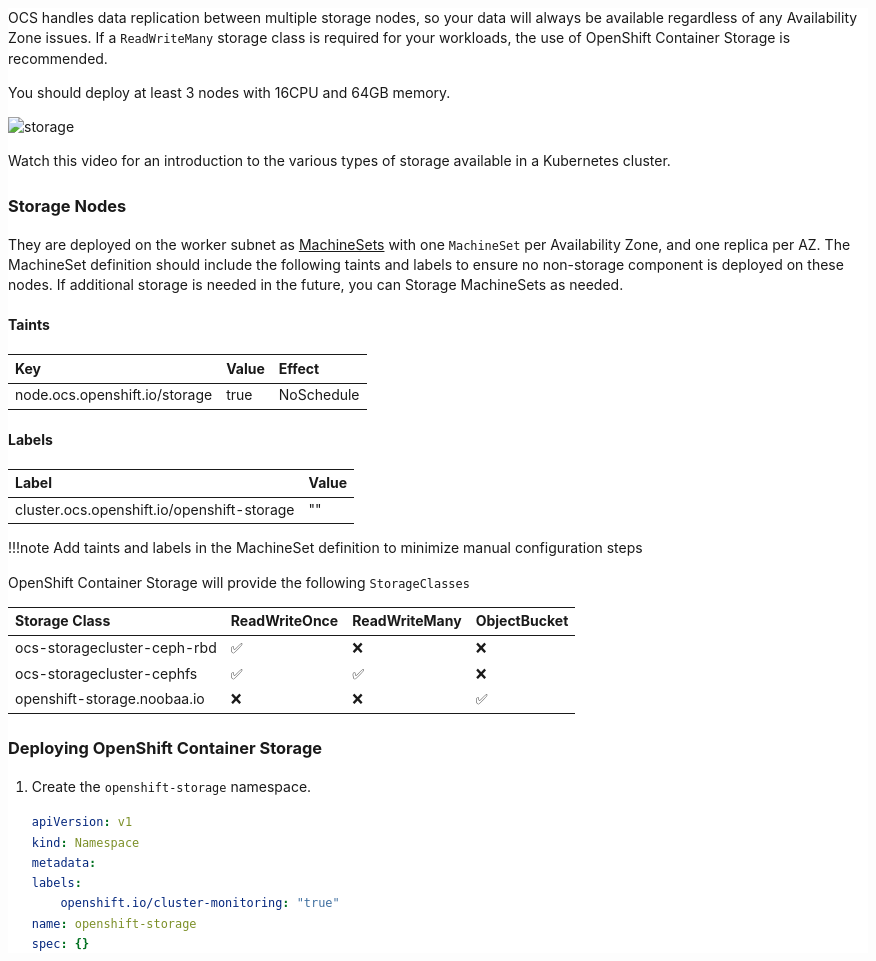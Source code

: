 OCS handles data replication between multiple storage nodes, so your data will always be available regardless of any Availability Zone issues.  If a `ReadWriteMany` storage class is required for your workloads, the use of OpenShift Container Storage is recommended.

You should deploy at least 3 nodes with 16CPU and 64GB memory.

![storage](images/gt/gt-3.png)


Watch this video for an introduction to the various types of storage available in a Kubernetes cluster.

<div align="center"><iframe width="560" height="315" src="https://www.youtube.com/embed/S_wDTbuT-bM" title="YouTube video player" frameborder="0" allow="accelerometer; autoplay; clipboard-write; encrypted-media; gyroscope; picture-in-picture" allowfullscreen></iframe></div>

### Storage Nodes

They are deployed on the worker subnet as <a href="../ad/ad04-machinesets/">MachineSets</a> with one `MachineSet` per Availability Zone, and one replica per AZ.  The MachineSet definition should include the following taints and labels to ensure no non-storage component is deployed on these nodes.  If additional storage is needed in the future, you can Storage MachineSets as needed.

#### Taints

| Key   | Value    | Effect     |
| :---- | :------- | :--------- |
| node.ocs.openshift.io/storage | true | NoSchedule |

#### Labels

| Label | Value |
| :---- | :---- |
| cluster.ocs.openshift.io/openshift-storage | "" |

!!!note
    Add taints and labels in the MachineSet definition to minimize manual configuration steps

OpenShift Container Storage will provide the following `StorageClasses`

| Storage Class | ReadWriteOnce | ReadWriteMany | ObjectBucket |
| :---- | :---- | :---- | :---- |
| ocs-storagecluster-ceph-rbd |  ✅ | ❌ | ❌ |
| ocs-storagecluster-cephfs |  ✅ |  ✅ | ❌ |
| openshift-storage.noobaa.io | ❌ | ❌ |  ✅ |

### Deploying OpenShift Container Storage

1. Create the `openshift-storage` namespace.

    ```yaml
    apiVersion: v1
    kind: Namespace
    metadata:
    labels:
        openshift.io/cluster-monitoring: "true"
    name: openshift-storage
    spec: {}
    ```

